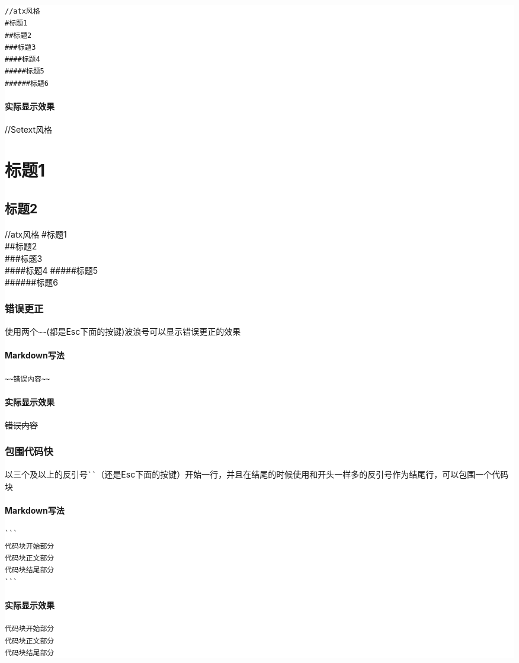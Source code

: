 	//atx风格
	#标题1  
	##标题2  
	###标题3  
	####标题4 
	#####标题5  
	######标题6 
	
#### 实际显示效果

//Setext风格
   
标题1  
====
 
标题2  
----
	

//atx风格
#标题1  
##标题2  
###标题3  
####标题4 
#####标题5  
######标题6 

### 错误更正

使用两个`~~`(都是Esc下面的按键)波浪号可以显示错误更正的效果

#### Markdown写法

	~~错误内容~~
	
#### 实际显示效果

~~错误内容~~

### 包围代码快

以三个及以上的反引号` `` `（还是Esc下面的按键）开始一行，并且在结尾的时候使用和开头一样多的反引号作为结尾行，可以包围一个代码块

#### Markdown写法
	
	```
	代码块开始部分
	代码块正文部分
	代码块结尾部分
	```
	
#### 实际显示效果

```  
代码块开始部分  
代码块正文部分  
代码块结尾部分    
```

